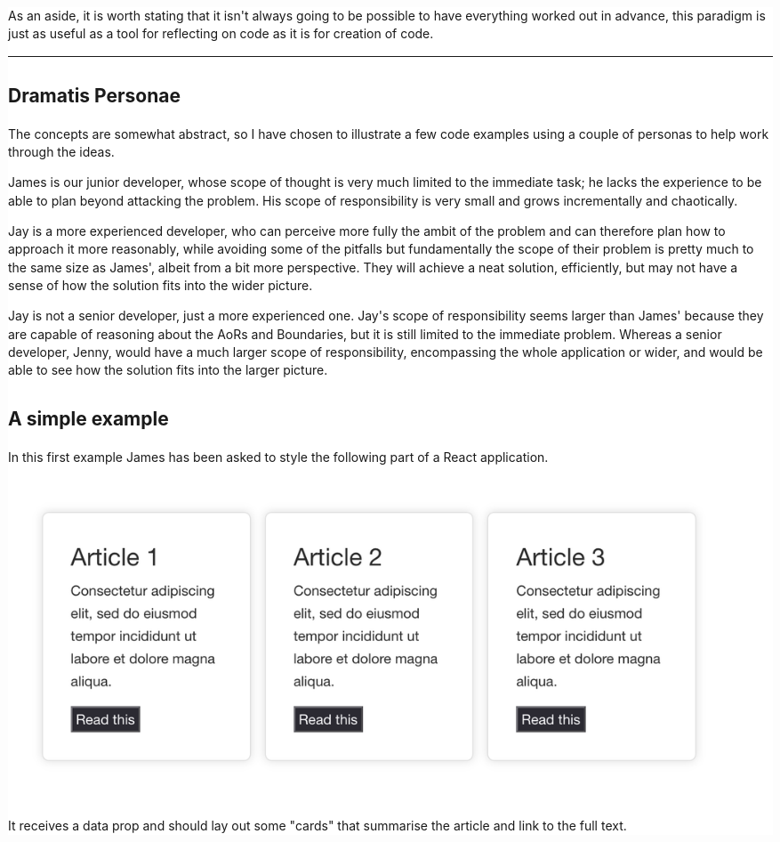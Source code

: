 As an aside, it is worth stating that it isn't always going to be possible to have everything worked out in advance, this paradigm is just as useful as a tool for reflecting on code as it is for creation of code.

---

## Dramatis Personae

The concepts are somewhat abstract, so I have chosen to illustrate a few code examples using a couple of personas to help work through the ideas.

James is our junior developer, whose scope of thought is very much limited to the immediate task; he lacks the experience to be able to plan beyond attacking the problem. His scope of responsibility is very small and grows incrementally and chaotically.

Jay is a more experienced developer, who can perceive more fully the ambit of the problem and can therefore plan how to approach it more reasonably, while avoiding some of the pitfalls but fundamentally the scope of their problem is pretty much to the same size as James', albeit from a bit more perspective. They will achieve a neat solution, efficiently, but may not have a sense of how the solution fits into the wider picture.

Jay is not a senior developer, just a more experienced one. Jay's scope of responsibility seems larger than James' because they are capable of reasoning about the AoRs and Boundaries, but it is still limited to the immediate problem. Whereas a senior developer, Jenny, would have a much larger scope of responsibility, encompassing the whole application or wider, and would be able to see how the solution fits into the larger picture.

## A simple example

In this first example James has been asked to style the following part of a React application.

![3 cards in a row](./boundaries-article/3-cards.png "3 cards in a row")

It receives a data prop and should lay out some "cards" that summarise the article and link to the full text.
